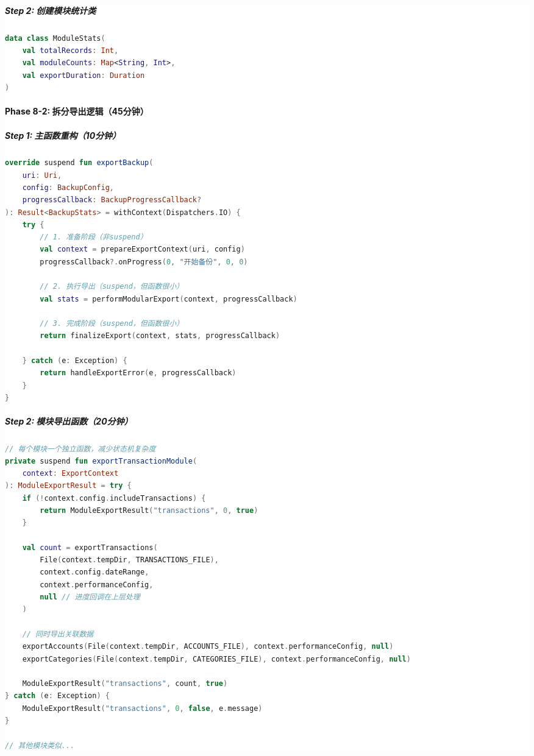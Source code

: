 ```kotlin
```

##### Step 2: 创建模块统计类
```kotlin
data class ModuleStats(
    val totalRecords: Int,
    val moduleCounts: Map<String, Int>,
    val exportDuration: Duration
)
```

#### Phase 8-2: 拆分导出逻辑（45分钟）

##### Step 1: 主函数重构（10分钟）
```kotlin
override suspend fun exportBackup(
    uri: Uri,
    config: BackupConfig,
    progressCallback: BackupProgressCallback?
): Result<BackupStats> = withContext(Dispatchers.IO) {
    try {
        // 1. 准备阶段（非suspend）
        val context = prepareExportContext(uri, config)
        progressCallback?.onProgress(0, "开始备份", 0, 0)
        
        // 2. 执行导出（suspend，但函数很小）
        val stats = performModularExport(context, progressCallback)
        
        // 3. 完成阶段（suspend，但函数很小）
        return finalizeExport(context, stats, progressCallback)
        
    } catch (e: Exception) {
        return handleExportError(e, progressCallback)
    }
}
```

##### Step 2: 模块导出函数（20分钟）
```kotlin
// 每个模块一个独立函数，减少状态机复杂度
private suspend fun exportTransactionModule(
    context: ExportContext
): ModuleExportResult = try {
    if (!context.config.includeTransactions) {
        return ModuleExportResult("transactions", 0, true)
    }
    
    val count = exportTransactions(
        File(context.tempDir, TRANSACTIONS_FILE),
        context.config.dateRange,
        context.performanceConfig,
        null // 进度回调在上层处理
    )
    
    // 同时导出关联数据
    exportAccounts(File(context.tempDir, ACCOUNTS_FILE), context.performanceConfig, null)
    exportCategories(File(context.tempDir, CATEGORIES_FILE), context.performanceConfig, null)
    
    ModuleExportResult("transactions", count, true)
} catch (e: Exception) {
    ModuleExportResult("transactions", 0, false, e.message)
}

// 其他模块类似...
```